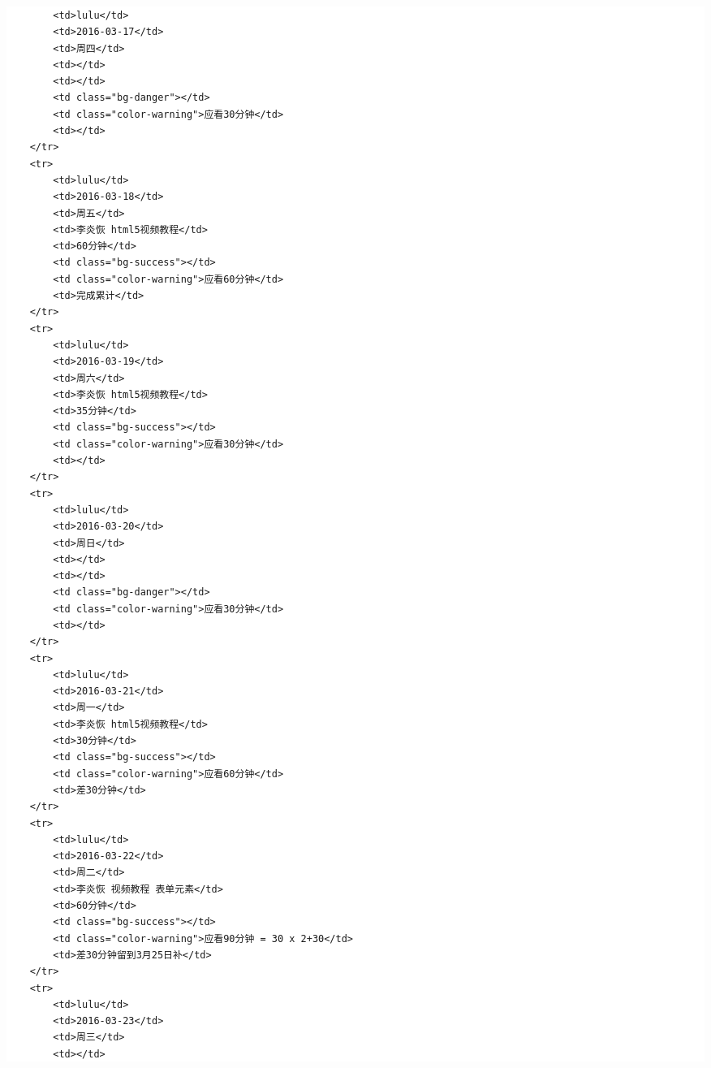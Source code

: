 			<td>lulu</td>
			<td>2016-03-17</td>
			<td>周四</td>
			<td></td>
			<td></td>
			<td class="bg-danger"></td>
			<td class="color-warning">应看30分钟</td>
			<td></td>
		</tr>
		<tr>
			<td>lulu</td>
			<td>2016-03-18</td>
			<td>周五</td>
			<td>李炎恢 html5视频教程</td>
			<td>60分钟</td>
			<td class="bg-success"></td>
			<td class="color-warning">应看60分钟</td>
			<td>完成累计</td>
		</tr>
		<tr>
			<td>lulu</td>
			<td>2016-03-19</td>
			<td>周六</td>
			<td>李炎恢 html5视频教程</td>
			<td>35分钟</td>
			<td class="bg-success"></td>
			<td class="color-warning">应看30分钟</td>
			<td></td>
		</tr>
		<tr>
			<td>lulu</td>
			<td>2016-03-20</td>
			<td>周日</td>
			<td></td>
			<td></td>
			<td class="bg-danger"></td>
			<td class="color-warning">应看30分钟</td>
			<td></td>
		</tr>
		<tr>
			<td>lulu</td>
			<td>2016-03-21</td>
			<td>周一</td>
			<td>李炎恢 html5视频教程</td>
			<td>30分钟</td>
			<td class="bg-success"></td>
			<td class="color-warning">应看60分钟</td>
			<td>差30分钟</td>
		</tr>
		<tr>
			<td>lulu</td>
			<td>2016-03-22</td>
			<td>周二</td>
			<td>李炎恢 视频教程 表单元素</td>
			<td>60分钟</td>
			<td class="bg-success"></td>
			<td class="color-warning">应看90分钟 = 30 x 2+30</td>
			<td>差30分钟留到3月25日补</td>
		</tr>
		<tr>
			<td>lulu</td>
			<td>2016-03-23</td>
			<td>周三</td>
			<td></td>